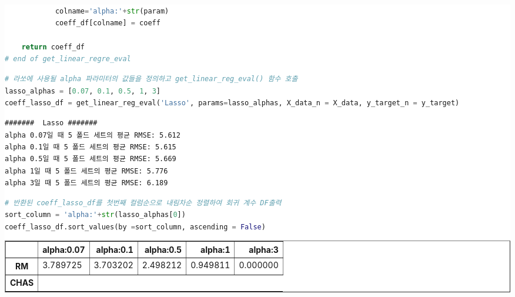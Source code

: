 ```python
            colname='alpha:'+str(param)
            coeff_df[colname] = coeff
    
    return coeff_df
# end of get_linear_regre_eval
```


```python
# 라쏘에 사용될 alpha 파라미터의 값들을 정의하고 get_linear_reg_eval() 함수 호출
lasso_alphas = [0.07, 0.1, 0.5, 1, 3]
coeff_lasso_df = get_linear_reg_eval('Lasso', params=lasso_alphas, X_data_n = X_data, y_target_n = y_target)
```

    #######  Lasso #######
    alpha 0.07일 때 5 폴드 세트의 평균 RMSE: 5.612 
    alpha 0.1일 때 5 폴드 세트의 평균 RMSE: 5.615 
    alpha 0.5일 때 5 폴드 세트의 평균 RMSE: 5.669 
    alpha 1일 때 5 폴드 세트의 평균 RMSE: 5.776 
    alpha 3일 때 5 폴드 세트의 평균 RMSE: 6.189 



```python
# 반환된 coeff_lasso_df를 첫번째 컬럼순으로 내림차순 정렬하여 회귀 계수 DF출력
sort_column = 'alpha:'+str(lasso_alphas[0])
coeff_lasso_df.sort_values(by =sort_column, ascending = False)
```




<div>
<style scoped>
    .dataframe tbody tr th:only-of-type {
        vertical-align: middle;
    }

    .dataframe tbody tr th {
        vertical-align: top;
    }

    .dataframe thead th {
        text-align: right;
    }
</style>
<table border="1" class="dataframe">
  <thead>
    <tr style="text-align: right;">
      <th></th>
      <th>alpha:0.07</th>
      <th>alpha:0.1</th>
      <th>alpha:0.5</th>
      <th>alpha:1</th>
      <th>alpha:3</th>
    </tr>
  </thead>
  <tbody>
    <tr>
      <th>RM</th>
      <td>3.789725</td>
      <td>3.703202</td>
      <td>2.498212</td>
      <td>0.949811</td>
      <td>0.000000</td>
    </tr>
    <tr>
      <th>CHAS</th>
